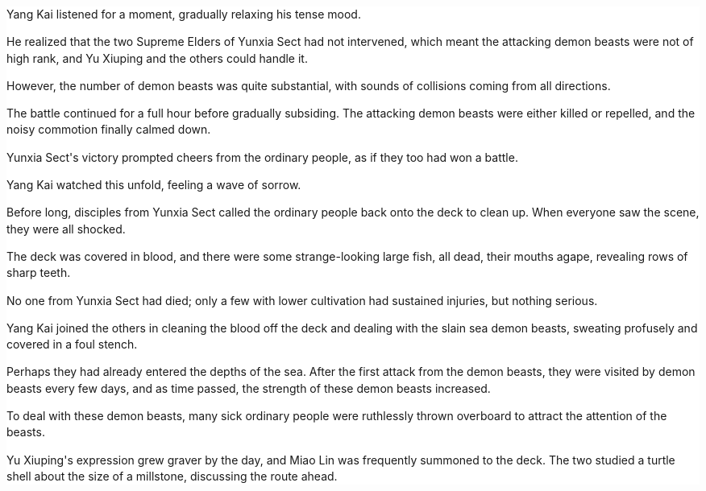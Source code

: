 Yang Kai listened for a moment, gradually relaxing his tense mood.

He realized that the two Supreme Elders of Yunxia Sect had not intervened, which meant the attacking demon beasts were not of high rank, and Yu Xiuping and the others could handle it.

However, the number of demon beasts was quite substantial, with sounds of collisions coming from all directions.

The battle continued for a full hour before gradually subsiding. The attacking demon beasts were either killed or repelled, and the noisy commotion finally calmed down.

Yunxia Sect's victory prompted cheers from the ordinary people, as if they too had won a battle.

Yang Kai watched this unfold, feeling a wave of sorrow.

Before long, disciples from Yunxia Sect called the ordinary people back onto the deck to clean up. When everyone saw the scene, they were all shocked.

The deck was covered in blood, and there were some strange-looking large fish, all dead, their mouths agape, revealing rows of sharp teeth.

No one from Yunxia Sect had died; only a few with lower cultivation had sustained injuries, but nothing serious.

Yang Kai joined the others in cleaning the blood off the deck and dealing with the slain sea demon beasts, sweating profusely and covered in a foul stench.

Perhaps they had already entered the depths of the sea. After the first attack from the demon beasts, they were visited by demon beasts every few days, and as time passed, the strength of these demon beasts increased.

To deal with these demon beasts, many sick ordinary people were ruthlessly thrown overboard to attract the attention of the beasts.

Yu Xiuping's expression grew graver by the day, and Miao Lin was frequently summoned to the deck. The two studied a turtle shell about the size of a millstone, discussing the route ahead.